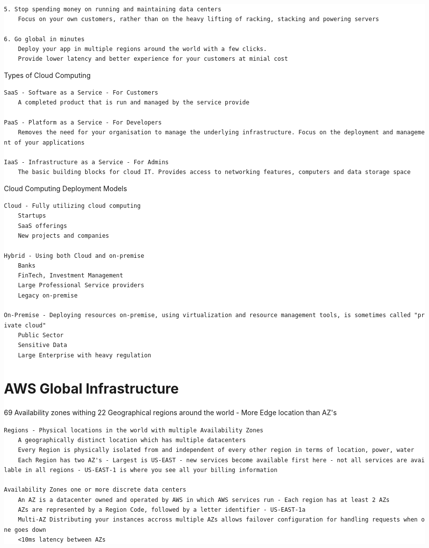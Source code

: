     5. Stop spending money on running and maintaining data centers 
        Focus on your own customers, rather than on the heavy lifting of racking, stacking and powering servers
    
    6. Go global in minutes 
        Deploy your app in multiple regions around the world with a few clicks. 
        Provide lower latency and better experience for your customers at minial cost


Types of Cloud Computing 

    SaaS - Software as a Service - For Customers 
        A completed product that is run and managed by the service provide
    
    PaaS - Platform as a Service - For Developers
        Removes the need for your organisation to manage the underlying infrastructure. Focus on the deployment and management of your applications
    
    IaaS - Infrastructure as a Service - For Admins
        The basic building blocks for cloud IT. Provides access to networking features, computers and data storage space
    

Cloud Computing Deployment Models 

    Cloud - Fully utilizing cloud computing
        Startups
        SaaS offerings 
        New projects and companies

    Hybrid - Using both Cloud and on-premise
        Banks
        FinTech, Investment Management
        Large Professional Service providers
        Legacy on-premise
        
    On-Premise - Deploying resources on-premise, using virtualization and resource management tools, is sometimes called "private cloud"
        Public Sector
        Sensitive Data
        Large Enterprise with heavy regulation 


# AWS Global Infrastructure

69 Availability zones withing 22 Geographical regions around the world - More Edge location than AZ's
    
    Regions - Physical locations in the world with multiple Availability Zones
        A geographically distinct location which has multiple datacenters
        Every Region is physically isolated from and independent of every other region in terms of location, power, water 
        Each Region has two AZ's - Largest is US-EAST - new services become available first here - not all services are available in all regions - US-EAST-1 is where you see all your billing information 
    
    Availability Zones one or more discrete data centers
        An AZ is a datacenter owned and operated by AWS in which AWS services run - Each region has at least 2 AZs
        AZs are represented by a Region Code, followed by a letter identifier - US-EAST-1a
        Multi-AZ Distributing your instances accross multiple AZs allows failover configuration for handling requests when one goes down 
        <10ms latency between AZs
    